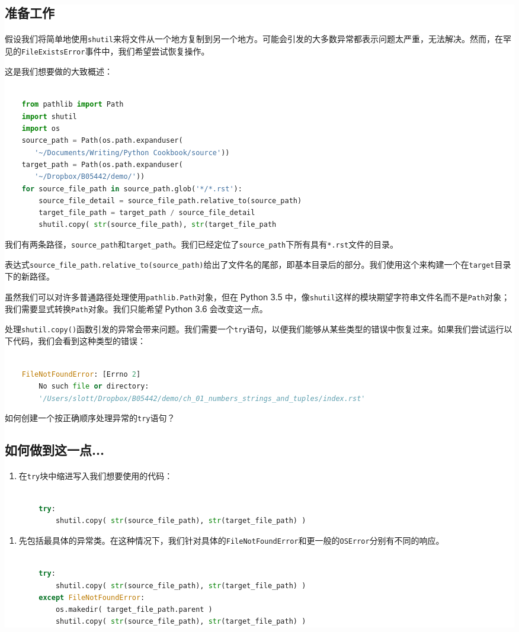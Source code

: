 ## 准备工作

假设我们将简单地使用`shutil`来将文件从一个地方复制到另一个地方。可能会引发的大多数异常都表示问题太严重，无法解决。然而，在罕见的`FileExistsError`事件中，我们希望尝试恢复操作。

这是我们想要做的大致概述：

```py

    from pathlib import Path 
    import shutil 
    import os 
    source_path = Path(os.path.expanduser( 
       '~/Documents/Writing/Python Cookbook/source')) 
    target_path = Path(os.path.expanduser( 
       '~/Dropbox/B05442/demo/')) 
    for source_file_path in source_path.glob('*/*.rst'): 
        source_file_detail = source_file_path.relative_to(source_path) 
        target_file_path = target_path / source_file_detail 
        shutil.copy( str(source_file_path), str(target_file_path 
```

我们有两条路径，`source_path`和`target_path`。我们已经定位了`source_path`下所有具有`*.rst`文件的目录。

表达式`source_file_path.relative_to(source_path)`给出了文件名的尾部，即基本目录后的部分。我们使用这个来构建一个在`target`目录下的新路径。

虽然我们可以对许多普通路径处理使用`pathlib.Path`对象，但在 Python 3.5 中，像`shutil`这样的模块期望字符串文件名而不是`Path`对象；我们需要显式转换`Path`对象。我们只能希望 Python 3.6 会改变这一点。

处理`shutil.copy()`函数引发的异常会带来问题。我们需要一个`try`语句，以便我们能够从某些类型的错误中恢复过来。如果我们尝试运行以下代码，我们会看到这种类型的错误：

```py

    FileNotFoundError: [Errno 2] 
        No such file or directory: 
        '/Users/slott/Dropbox/B05442/demo/ch_01_numbers_strings_and_tuples/index.rst' 

```

如何创建一个按正确顺序处理异常的`try`语句？

## 如何做到这一点...

1.  在`try`块中缩进写入我们想要使用的代码：

```py

        try: 
            shutil.copy( str(source_file_path), str(target_file_path) ) 

```

1.  先包括最具体的异常类。在这种情况下，我们针对具体的`FileNotFoundError`和更一般的`OSError`分别有不同的响应。

```py

        try: 
            shutil.copy( str(source_file_path), str(target_file_path) ) 
        except FileNotFoundError: 
            os.makedir( target_file_path.parent ) 
            shutil.copy( str(source_file_path), str(target_file_path) ) 
```
